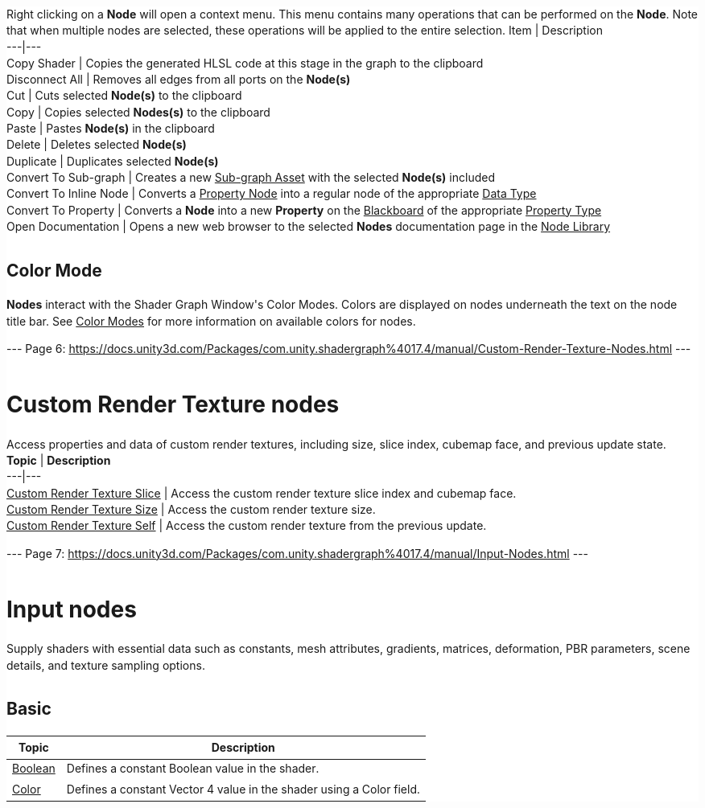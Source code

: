 Right clicking on a **Node** will open a context menu. This menu contains many operations that can be performed on the **Node**. Note that when multiple nodes are selected, these operations will be applied to the entire selection.
Item | Description  
---|---  
Copy Shader | Copies the generated HLSL code at this stage in the graph to the clipboard  
Disconnect All | Removes all edges from all ports on the **Node(s)**  
Cut | Cuts selected **Node(s)** to the clipboard  
Copy | Copies selected **Nodes(s)** to the clipboard  
Paste | Pastes **Node(s)** in the clipboard  
Delete | Deletes selected **Node(s)**  
Duplicate | Duplicates selected **Node(s)**  
Convert To Sub-graph | Creates a new [Sub-graph Asset](https://docs.unity3d.com/Packages/com.unity.shadergraph%4017.4/manual/Sub-graph-Asset.html) with the selected **Node(s)** included  
Convert To Inline Node | Converts a [Property Node](https://docs.unity3d.com/Packages/com.unity.shadergraph%4017.4/manual/Property-Types.html) into a regular node of the appropriate [Data Type](https://docs.unity3d.com/Packages/com.unity.shadergraph%4017.4/manual/Data-Types.html)  
Convert To Property | Converts a **Node** into a new **Property** on the [Blackboard](https://docs.unity3d.com/Packages/com.unity.shadergraph%4017.4/manual/Blackboard.html) of the appropriate [Property Type](https://docs.unity3d.com/Packages/com.unity.shadergraph%4017.4/manual/Property-Types.html)  
Open Documentation | Opens a new web browser to the selected **Nodes** documentation page in the [Node Library](https://docs.unity3d.com/Packages/com.unity.shadergraph%4017.4/manual/Node-Library.html)  
##  [](https://docs.unity3d.com/Packages/com.unity.shadergraph%4017.4/manual/Node.html#color-mode)Color Mode
**Nodes** interact with the Shader Graph Window's Color Modes. Colors are displayed on nodes underneath the text on the node title bar. See [Color Modes](https://docs.unity3d.com/Packages/com.unity.shadergraph%4017.4/manual/Color-Modes.html) for more information on available colors for nodes.


--- Page 6: https://docs.unity3d.com/Packages/com.unity.shadergraph%4017.4/manual/Custom-Render-Texture-Nodes.html ---

# Custom Render Texture nodes
Access properties and data of custom render textures, including size, slice index, cubemap face, and previous update state.
**Topic** | **Description**  
---|---  
[Custom Render Texture Slice](https://docs.unity3d.com/Packages/com.unity.shadergraph%4017.4/manual/Custom-Texture-Slice.html) | Access the custom render texture slice index and cubemap face.  
[Custom Render Texture Size](https://docs.unity3d.com/Packages/com.unity.shadergraph%4017.4/manual/Custom-Texture-Size.html) | Access the custom render texture size.  
[Custom Render Texture Self](https://docs.unity3d.com/Packages/com.unity.shadergraph%4017.4/manual/Custom-Texture-Self.html) | Access the custom render texture from the previous update.


--- Page 7: https://docs.unity3d.com/Packages/com.unity.shadergraph%4017.4/manual/Input-Nodes.html ---

# Input nodes
Supply shaders with essential data such as constants, mesh attributes, gradients, matrices, deformation, PBR parameters, scene details, and texture sampling options.
##  [](https://docs.unity3d.com/Packages/com.unity.shadergraph%4017.4/manual/Input-Nodes.html#basic)Basic
**Topic** | **Description**  
---|---  
[Boolean](https://docs.unity3d.com/Packages/com.unity.shadergraph%4017.4/manual/Boolean-Node.html) | Defines a constant Boolean value in the shader.  
[Color](https://docs.unity3d.com/Packages/com.unity.shadergraph%4017.4/manual/Color-Node.html) | Defines a constant Vector 4 value in the shader using a Color field.  